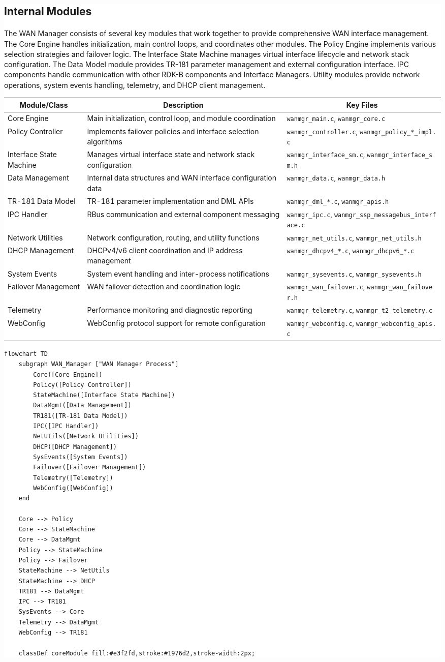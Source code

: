 ## Internal Modules

The WAN Manager consists of several key modules that work together to provide comprehensive WAN interface management. The Core Engine handles initialization, main control loops, and coordinates other modules. The Policy Engine implements various selection strategies and failover logic. The Interface State Machine manages virtual interface lifecycle and network stack configuration. The Data Model module provides TR-181 parameter management and external configuration interface. IPC components handle communication with other RDK-B components and Interface Managers. Utility modules provide network operations, system events handling, telemetry, and DHCP client management.

| Module/Class | Description | Key Files |
|-------------|------------|-----------|
| Core Engine | Main initialization, control loop, and module coordination | `wanmgr_main.c`, `wanmgr_core.c` |
| Policy Controller | Implements failover policies and interface selection algorithms | `wanmgr_controller.c`, `wanmgr_policy_*_impl.c` |
| Interface State Machine | Manages virtual interface state and network stack configuration | `wanmgr_interface_sm.c`, `wanmgr_interface_sm.h` |
| Data Management | Internal data structures and WAN interface configuration data | `wanmgr_data.c`, `wanmgr_data.h` |
| TR-181 Data Model | TR-181 parameter implementation and DML APIs | `wanmgr_dml_*.c`, `wanmgr_apis.h` |
| IPC Handler | RBus communication and external component messaging | `wanmgr_ipc.c`, `wanmgr_ssp_messagebus_interface.c` |
| Network Utilities | Network configuration, routing, and utility functions | `wanmgr_net_utils.c`, `wanmgr_net_utils.h` |
| DHCP Management | DHCPv4/v6 client coordination and IP address management | `wanmgr_dhcpv4_*.c`, `wanmgr_dhcpv6_*.c` |
| System Events | System event handling and inter-process notifications | `wanmgr_sysevents.c`, `wanmgr_sysevents.h` |
| Failover Management | WAN failover detection and coordination logic | `wanmgr_wan_failover.c`, `wanmgr_wan_failover.h` |
| Telemetry | Performance monitoring and diagnostic reporting | `wanmgr_telemetry.c`, `wanmgr_t2_telemetry.c` |
| WebConfig | WebConfig protocol support for remote configuration | `wanmgr_webconfig.c`, `wanmgr_webconfig_apis.c` |

```mermaid
flowchart TD
    subgraph WAN_Manager ["WAN Manager Process"]
        Core([Core Engine])
        Policy([Policy Controller])
        StateMachine([Interface State Machine])
        DataMgmt([Data Management])
        TR181([TR-181 Data Model])
        IPC([IPC Handler])
        NetUtils([Network Utilities])
        DHCP([DHCP Management])
        SysEvents([System Events])
        Failover([Failover Management])
        Telemetry([Telemetry])
        WebConfig([WebConfig])
    end
    
    Core --> Policy
    Core --> StateMachine
    Core --> DataMgmt
    Policy --> StateMachine
    Policy --> Failover
    StateMachine --> NetUtils
    StateMachine --> DHCP
    TR181 --> DataMgmt
    IPC --> TR181
    SysEvents --> Core
    Telemetry --> DataMgmt
    WebConfig --> TR181
    
    classDef coreModule fill:#e3f2fd,stroke:#1976d2,stroke-width:2px;
```